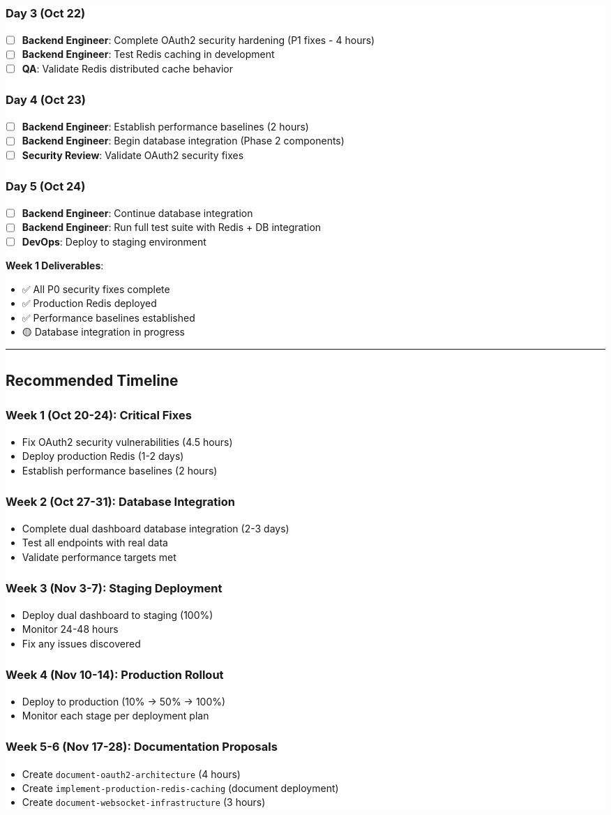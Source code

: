 ### Day 3 (Oct 22)
- [ ] **Backend Engineer**: Complete OAuth2 security hardening (P1 fixes - 4 hours)
- [ ] **Backend Engineer**: Test Redis caching in development
- [ ] **QA**: Validate Redis distributed cache behavior

### Day 4 (Oct 23)
- [ ] **Backend Engineer**: Establish performance baselines (2 hours)
- [ ] **Backend Engineer**: Begin database integration (Phase 2 components)
- [ ] **Security Review**: Validate OAuth2 security fixes

### Day 5 (Oct 24)
- [ ] **Backend Engineer**: Continue database integration
- [ ] **Backend Engineer**: Run full test suite with Redis + DB integration
- [ ] **DevOps**: Deploy to staging environment

**Week 1 Deliverables**:
- ✅ All P0 security fixes complete
- ✅ Production Redis deployed
- ✅ Performance baselines established
- 🟡 Database integration in progress

---

## Recommended Timeline

### Week 1 (Oct 20-24): Critical Fixes
- Fix OAuth2 security vulnerabilities (4.5 hours)
- Deploy production Redis (1-2 days)
- Establish performance baselines (2 hours)

### Week 2 (Oct 27-31): Database Integration
- Complete dual dashboard database integration (2-3 days)
- Test all endpoints with real data
- Validate performance targets met

### Week 3 (Nov 3-7): Staging Deployment
- Deploy dual dashboard to staging (100%)
- Monitor 24-48 hours
- Fix any issues discovered

### Week 4 (Nov 10-14): Production Rollout
- Deploy to production (10% → 50% → 100%)
- Monitor each stage per deployment plan

### Week 5-6 (Nov 17-28): Documentation Proposals
- Create `document-oauth2-architecture` (4 hours)
- Create `implement-production-redis-caching` (document deployment)
- Create `document-websocket-infrastructure` (3 hours)
